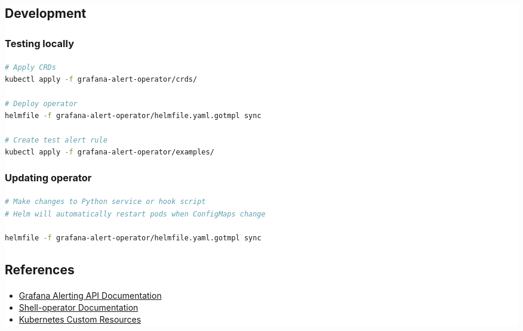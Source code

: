 ## Development

### Testing locally

```bash
# Apply CRDs
kubectl apply -f grafana-alert-operator/crds/

# Deploy operator
helmfile -f grafana-alert-operator/helmfile.yaml.gotmpl sync

# Create test alert rule
kubectl apply -f grafana-alert-operator/examples/
```

### Updating operator

```bash
# Make changes to Python service or hook script
# Helm will automatically restart pods when ConfigMaps change

helmfile -f grafana-alert-operator/helmfile.yaml.gotmpl sync
```

## References

- [Grafana Alerting API Documentation](https://grafana.com/docs/grafana/latest/alerting/set-up/provision-alerting-resources/http-api-provisioning/)
- [Shell-operator Documentation](https://github.com/flant/shell-operator)
- [Kubernetes Custom Resources](https://kubernetes.io/docs/concepts/extend-kubernetes/api-extension/custom-resources/)
